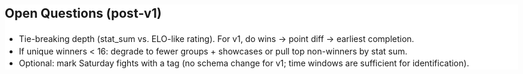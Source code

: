 ## Open Questions (post‑v1)
- Tie-breaking depth (stat_sum vs. ELO-like rating). For v1, do wins → point diff → earliest completion.
- If unique winners < 16: degrade to fewer groups + showcases or pull top non-winners by stat sum.
- Optional: mark Saturday fights with a tag (no schema change for v1; time windows are sufficient for identification).


